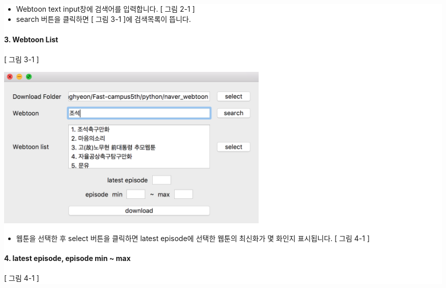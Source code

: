 - Webtoon text input창에 검색어를 입력합니다. [ 그림 2-1 ]
- search 버튼을 클릭하면 [ 그림 3-1 ]에 검색목록이 뜹니다.

#### 3. Webtoon List

[ 그림 3-1 ]

<img src="./image/crawler_webtoon_list.png" width="500">

- 웹툰을 선택한 후 select 버튼을 클릭하면 latest episode에 선택한 웹툰의 최신화가 몇 화인지 표시됩니다. [ 그림 4-1 ]


#### 4. latest episode, episode min ~ max

[ 그림 4-1 ]
